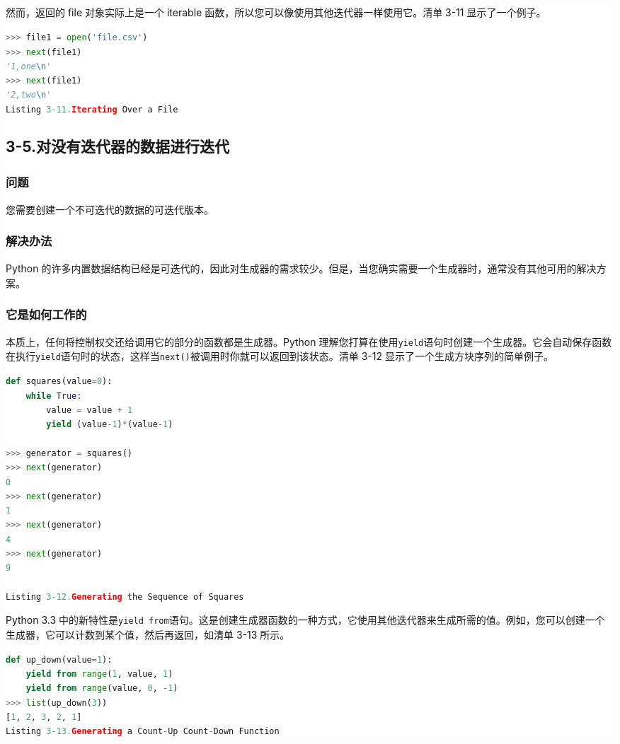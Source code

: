 ```py
```

然而，返回的 file 对象实际上是一个 iterable 函数，所以您可以像使用其他迭代器一样使用它。清单 3-11 显示了一个例子。

```py
>>> file1 = open('file.csv')
>>> next(file1)
'1,one\n'
>>> next(file1)
'2,two\n'
Listing 3-11.Iterating Over a File

```

## 3-5.对没有迭代器的数据进行迭代

### 问题

您需要创建一个不可迭代的数据的可迭代版本。

### 解决办法

Python 的许多内置数据结构已经是可迭代的，因此对生成器的需求较少。但是，当您确实需要一个生成器时，通常没有其他可用的解决方案。

### 它是如何工作的

本质上，任何将控制权交还给调用它的部分的函数都是生成器。Python 理解您打算在使用`yield`语句时创建一个生成器。它会自动保存函数在执行`yield`语句时的状态，这样当`next()`被调用时你就可以返回到该状态。清单 3-12 显示了一个生成方块序列的简单例子。

```py
def squares(value=0):
    while True:
        value = value + 1
        yield (value-1)*(value-1)

>>> generator = squares()
>>> next(generator)
0
>>> next(generator)
1
>>> next(generator)
4
>>> next(generator)
9

Listing 3-12.Generating the Sequence of Squares

```

Python 3.3 中的新特性是`yield from`语句。这是创建生成器函数的一种方式，它使用其他迭代器来生成所需的值。例如，您可以创建一个生成器，它可以计数到某个值，然后再返回，如清单 3-13 所示。

```py
def up_down(value=1):
    yield from range(1, value, 1)
    yield from range(value, 0, -1)
>>> list(up_down(3))
[1, 2, 3, 2, 1]
Listing 3-13.Generating a Count-Up Count-Down Function

```

